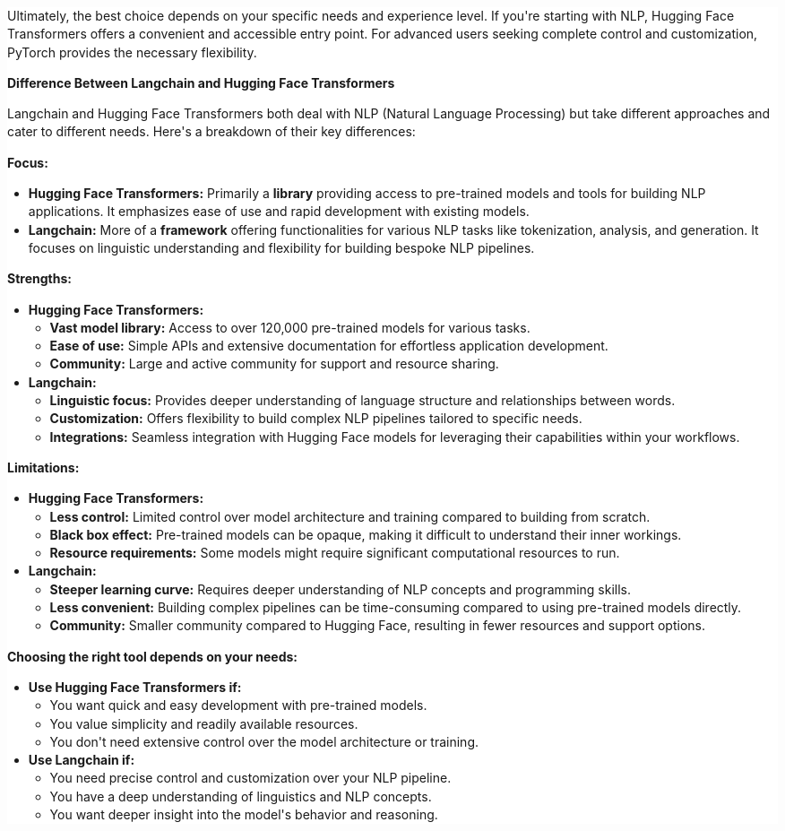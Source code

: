 Ultimately, the best choice depends on your specific needs and experience level. If you're starting with NLP, Hugging Face Transformers offers a convenient and accessible entry point. For advanced users seeking complete control and customization, PyTorch provides the necessary flexibility.


**Difference Between Langchain and Hugging Face Transformers**

Langchain and Hugging Face Transformers both deal with NLP (Natural Language Processing) but take different approaches and cater to different needs. Here's a breakdown of their key differences:

**Focus:**

* **Hugging Face Transformers:** Primarily a **library** providing access to pre-trained models and tools for building NLP applications. It emphasizes ease of use and rapid development with existing models.
* **Langchain:** More of a **framework** offering functionalities for various NLP tasks like tokenization, analysis, and generation. It focuses on linguistic understanding and flexibility for building bespoke NLP pipelines.

**Strengths:**

* **Hugging Face Transformers:**
    * **Vast model library:** Access to over 120,000 pre-trained models for various tasks.
    * **Ease of use:** Simple APIs and extensive documentation for effortless application development.
    * **Community:** Large and active community for support and resource sharing.
* **Langchain:**
    * **Linguistic focus:** Provides deeper understanding of language structure and relationships between words.
    * **Customization:** Offers flexibility to build complex NLP pipelines tailored to specific needs.
    * **Integrations:** Seamless integration with Hugging Face models for leveraging their capabilities within your workflows.

**Limitations:**

* **Hugging Face Transformers:**
    * **Less control:** Limited control over model architecture and training compared to building from scratch.
    * **Black box effect:** Pre-trained models can be opaque, making it difficult to understand their inner workings.
    * **Resource requirements:** Some models might require significant computational resources to run.
* **Langchain:**
    * **Steeper learning curve:** Requires deeper understanding of NLP concepts and programming skills.
    * **Less convenient:** Building complex pipelines can be time-consuming compared to using pre-trained models directly.
    * **Community:** Smaller community compared to Hugging Face, resulting in fewer resources and support options.

**Choosing the right tool depends on your needs:**

* **Use Hugging Face Transformers if:**
    * You want quick and easy development with pre-trained models.
    * You value simplicity and readily available resources.
    * You don't need extensive control over the model architecture or training.
* **Use Langchain if:**
    * You need precise control and customization over your NLP pipeline.
    * You have a deep understanding of linguistics and NLP concepts.
    * You want deeper insight into the model's behavior and reasoning.
